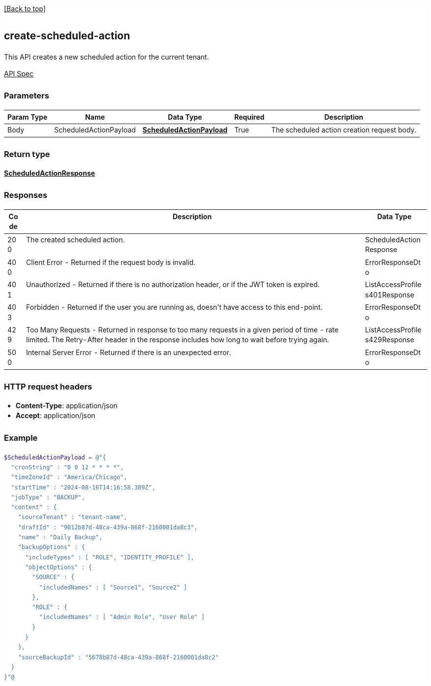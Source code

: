 [[Back to top]](#)

## create-scheduled-action

This API creates a new scheduled action for the current tenant.

[API Spec](https://developer.sailpoint.com/docs/api/v2024/create-scheduled-action)

### Parameters

| Param Type | Name | Data Type | Required | Description |
| --- | --- | --- | --- | --- |
| Body | ScheduledActionPayload | [**ScheduledActionPayload**](../models/scheduled-action-payload) | True | The scheduled action creation request body. |

### Return type

[**ScheduledActionResponse**](../models/scheduled-action-response)

### Responses

| Code | Description | Data Type |
| --- | --- | --- |
| 200 | The created scheduled action. | ScheduledActionResponse |
| 400 | Client Error - Returned if the request body is invalid. | ErrorResponseDto |
| 401 | Unauthorized - Returned if there is no authorization header, or if the JWT token is expired. | ListAccessProfiles401Response |
| 403 | Forbidden - Returned if the user you are running as, doesn&#39;t have access to this end-point. | ErrorResponseDto |
| 429 | Too Many Requests - Returned in response to too many requests in a given period of time - rate limited. The Retry-After header in the response includes how long to wait before trying again. | ListAccessProfiles429Response |
| 500 | Internal Server Error - Returned if there is an unexpected error. | ErrorResponseDto |

### HTTP request headers

- **Content-Type**: application/json
- **Accept**: application/json

### Example

```powershell
$ScheduledActionPayload = @"{
  "cronString" : "0 0 12 * * * *",
  "timeZoneId" : "America/Chicago",
  "startTime" : "2024-08-16T14:16:58.389Z",
  "jobType" : "BACKUP",
  "content" : {
    "sourceTenant" : "tenant-name",
    "draftId" : "9012b87d-48ca-439a-868f-2160001da8c3",
    "name" : "Daily Backup",
    "backupOptions" : {
      "includeTypes" : [ "ROLE", "IDENTITY_PROFILE" ],
      "objectOptions" : {
        "SOURCE" : {
          "includedNames" : [ "Source1", "Source2" ]
        },
        "ROLE" : {
          "includedNames" : [ "Admin Role", "User Role" ]
        }
      }
    },
    "sourceBackupId" : "5678b87d-48ca-439a-868f-2160001da8c2"
  }
}"@
```